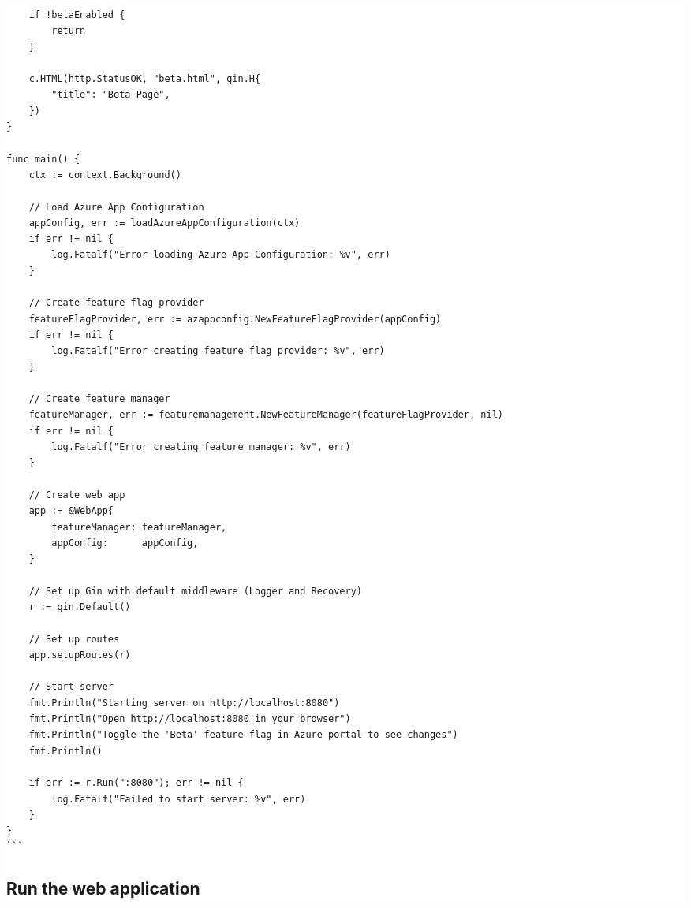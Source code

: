         if !betaEnabled {
            return
        }

        c.HTML(http.StatusOK, "beta.html", gin.H{
            "title": "Beta Page",
        })
    }

    func main() {
        ctx := context.Background()

        // Load Azure App Configuration
        appConfig, err := loadAzureAppConfiguration(ctx)
        if err != nil {
            log.Fatalf("Error loading Azure App Configuration: %v", err)
        }

        // Create feature flag provider
        featureFlagProvider, err := azappconfig.NewFeatureFlagProvider(appConfig)
        if err != nil {
            log.Fatalf("Error creating feature flag provider: %v", err)
        }

        // Create feature manager
        featureManager, err := featuremanagement.NewFeatureManager(featureFlagProvider, nil)
        if err != nil {
            log.Fatalf("Error creating feature manager: %v", err)
        }

        // Create web app
        app := &WebApp{
            featureManager: featureManager,
            appConfig:      appConfig,
        }

        // Set up Gin with default middleware (Logger and Recovery)
        r := gin.Default()

        // Set up routes
        app.setupRoutes(r)

        // Start server
        fmt.Println("Starting server on http://localhost:8080")
        fmt.Println("Open http://localhost:8080 in your browser")
        fmt.Println("Toggle the 'Beta' feature flag in Azure portal to see changes")
        fmt.Println()

        if err := r.Run(":8080"); err != nil {
            log.Fatalf("Failed to start server: %v", err)
        }
    }
    ```

## Run the web application

